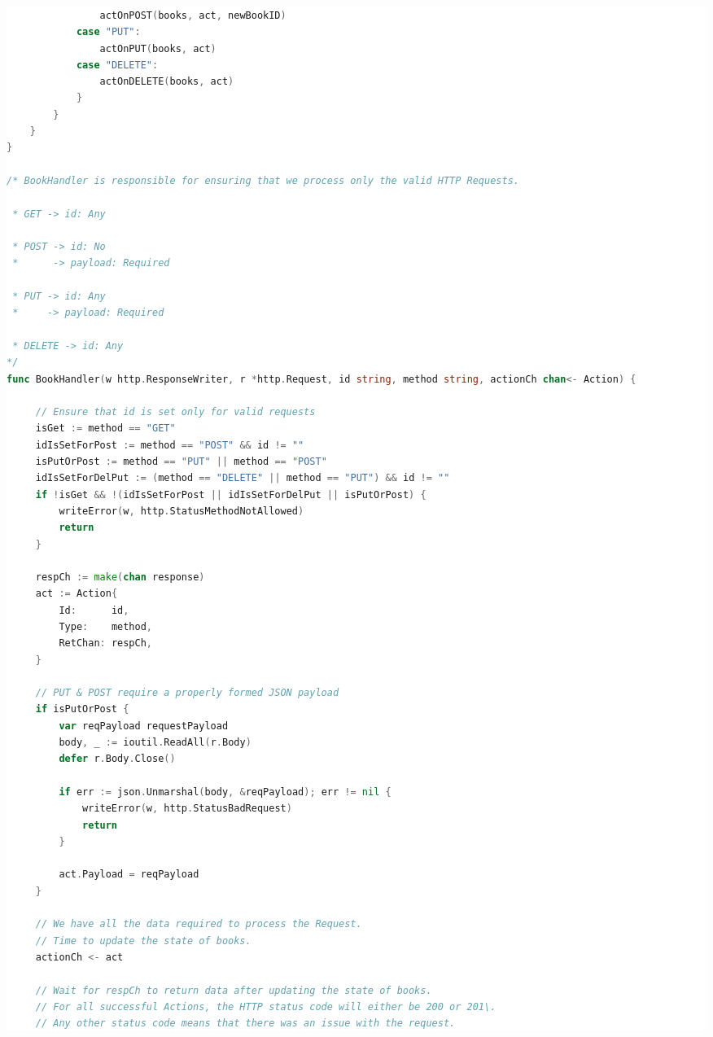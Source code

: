 ```go
                actOnPOST(books, act, newBookID) 
            case "PUT": 
                actOnPUT(books, act) 
            case "DELETE": 
                actOnDELETE(books, act) 
            } 
        }  
    } 
} 

/* BookHandler is responsible for ensuring that we process only the valid HTTP Requests. 

 * GET -> id: Any 

 * POST -> id: No 
 *      -> payload: Required 

 * PUT -> id: Any 
 *     -> payload: Required 

 * DELETE -> id: Any 
*/ 
func BookHandler(w http.ResponseWriter, r *http.Request, id string, method string, actionCh chan<- Action) { 

     // Ensure that id is set only for valid requests 
     isGet := method == "GET"
     idIsSetForPost := method == "POST" && id != ""
     isPutOrPost := method == "PUT" || method == "POST"
     idIsSetForDelPut := (method == "DELETE" || method == "PUT") && id != ""
     if !isGet && !(idIsSetForPost || idIsSetForDelPut || isPutOrPost) {
         writeError(w, http.StatusMethodNotAllowed) 
         return 
     } 

     respCh := make(chan response) 
     act := Action{ 
         Id:      id, 
         Type:    method, 
         RetChan: respCh, 
     } 

     // PUT & POST require a properly formed JSON payload 
     if isPutOrPost { 
         var reqPayload requestPayload 
         body, _ := ioutil.ReadAll(r.Body) 
         defer r.Body.Close() 

         if err := json.Unmarshal(body, &reqPayload); err != nil { 
             writeError(w, http.StatusBadRequest) 
             return 
         } 

         act.Payload = reqPayload 
     } 

     // We have all the data required to process the Request. 
     // Time to update the state of books. 
     actionCh <- act 

     // Wait for respCh to return data after updating the state of books. 
     // For all successful Actions, the HTTP status code will either be 200 or 201\. 
     // Any other status code means that there was an issue with the request. 
```